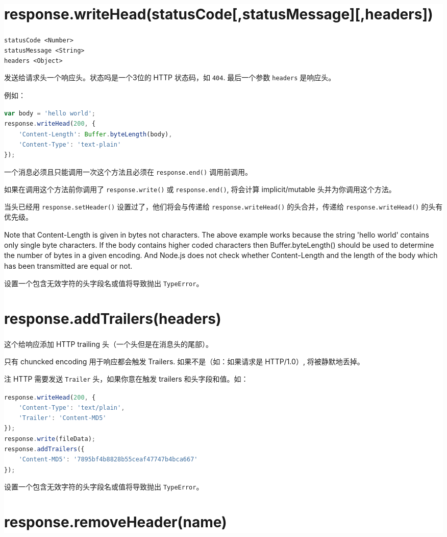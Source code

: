 # response.writeHead(statusCode[,statusMessage][,headers])

    statusCode <Number>
    statusMessage <String>
    headers <Object>

发送给请求头一个响应头。状态吗是一个3位的 HTTP 状态码，如 `404`. 最后一个参数 `headers` 是响应头。

例如：

```js
var body = 'hello world';
response.writeHead(200, {
    'Content-Length': Buffer.byteLength(body),
    'Content-Type': 'text-plain'
});
```

一个消息必须且只能调用一次这个方法且必须在 `response.end()` 调用前调用。

如果在调用这个方法前你调用了 `response.write()` 或 `response.end()`, 将会计算 implicit/mutable 头并为你调用这个方法。

当头已经用 `response.setHeader()` 设置过了，他们将会与传递给 `response.writeHead()` 的头合并，传递给 `response.writeHead()` 的头有优先级。

Note that Content-Length is given in bytes not characters. The above example works because the string 'hello world' contains only single byte characters. If the body contains higher coded characters then Buffer.byteLength() should be used to determine the number of bytes in a given encoding. And Node.js does not check whether Content-Length and the length of the body which has been transmitted are equal or not.

设置一个包含无效字符的头字段名或值将导致抛出 `TypeError`。

# response.addTrailers(headers)

这个给响应添加 HTTP trailing 头（一个头但是在消息头的尾部）。

只有 chuncked encoding 用于响应都会触发 Trailers. 如果不是（如：如果请求是 HTTP/1.0）, 将被静默地丢掉。

注 HTTP 需要发送 `Trailer` 头，如果你意在触发 trailers 和头字段和值。如：

```js
response.writeHead(200, {
    'Content-Type': 'text/plain', 
    'Trailer': 'Content-MD5'
});
response.write(fileData);
response.addTrailers({
    'Content-MD5': '7895bf4b8828b55ceaf47747b4bca667'
});
```
设置一个包含无效字符的头字段名或值将导致抛出 `TypeError`。

# response.removeHeader(name)
